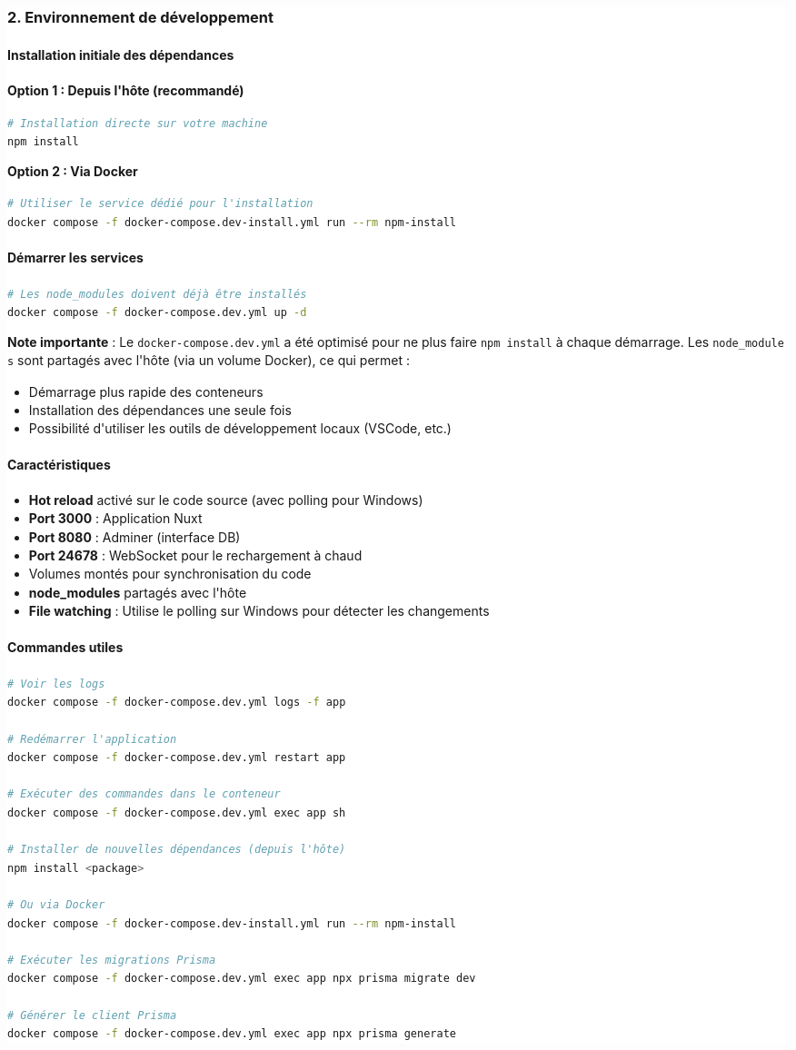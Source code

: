 ### 2. Environnement de développement

#### Installation initiale des dépendances

**Option 1 : Depuis l'hôte (recommandé)**

```bash
# Installation directe sur votre machine
npm install
```

**Option 2 : Via Docker**

```bash
# Utiliser le service dédié pour l'installation
docker compose -f docker-compose.dev-install.yml run --rm npm-install
```

#### Démarrer les services

```bash
# Les node_modules doivent déjà être installés
docker compose -f docker-compose.dev.yml up -d
```

**Note importante** : Le `docker-compose.dev.yml` a été optimisé pour ne plus faire `npm install` à chaque démarrage. Les `node_modules` sont partagés avec l'hôte (via un volume Docker), ce qui permet :

- Démarrage plus rapide des conteneurs
- Installation des dépendances une seule fois
- Possibilité d'utiliser les outils de développement locaux (VSCode, etc.)

#### Caractéristiques

- **Hot reload** activé sur le code source (avec polling pour Windows)
- **Port 3000** : Application Nuxt
- **Port 8080** : Adminer (interface DB)
- **Port 24678** : WebSocket pour le rechargement à chaud
- Volumes montés pour synchronisation du code
- **node_modules** partagés avec l'hôte
- **File watching** : Utilise le polling sur Windows pour détecter les changements

#### Commandes utiles

```bash
# Voir les logs
docker compose -f docker-compose.dev.yml logs -f app

# Redémarrer l'application
docker compose -f docker-compose.dev.yml restart app

# Exécuter des commandes dans le conteneur
docker compose -f docker-compose.dev.yml exec app sh

# Installer de nouvelles dépendances (depuis l'hôte)
npm install <package>

# Ou via Docker
docker compose -f docker-compose.dev-install.yml run --rm npm-install

# Exécuter les migrations Prisma
docker compose -f docker-compose.dev.yml exec app npx prisma migrate dev

# Générer le client Prisma
docker compose -f docker-compose.dev.yml exec app npx prisma generate
```
